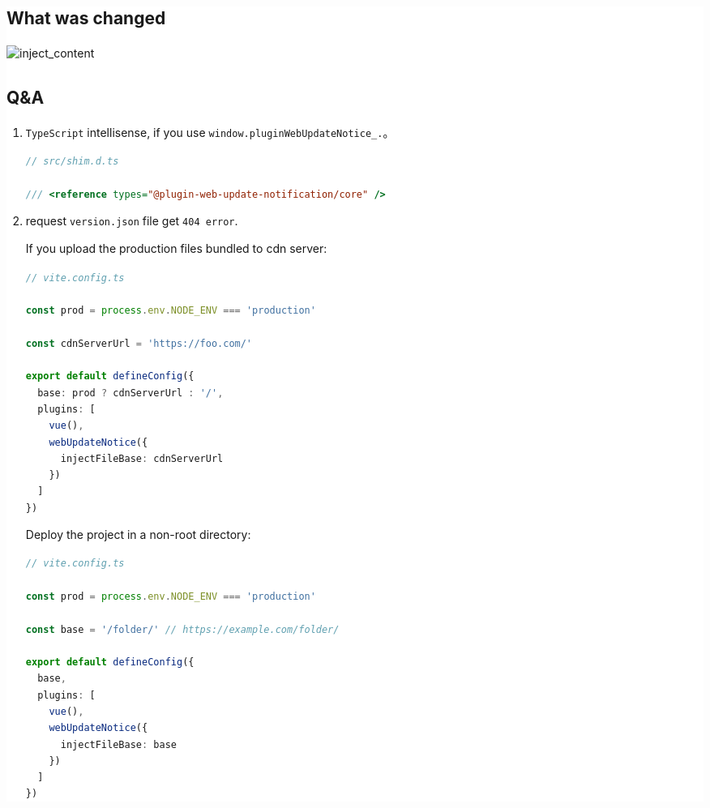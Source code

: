 ## What was changed

![inject_content](https://raw.githubusercontent.com/GreatAuk/plugin-web-update-notification/master/images/inject_content.webp)

## Q&A

1. `TypeScript` intellisense, if you use `window.pluginWebUpdateNotice_.`。

   ```ts
   // src/shim.d.ts

   /// <reference types="@plugin-web-update-notification/core" />
   ```

2. request `version.json` file get `404 error`.

   If you upload the production files bundled to cdn server:

   ```ts
   // vite.config.ts
   
   const prod = process.env.NODE_ENV === 'production'
   
   const cdnServerUrl = 'https://foo.com/'
   
   export default defineConfig({
     base: prod ? cdnServerUrl : '/',
     plugins: [
       vue(),
       webUpdateNotice({
         injectFileBase: cdnServerUrl
       })
     ]
   })
   ```

   Deploy the project in a non-root directory:

   ```ts
   // vite.config.ts
   
   const prod = process.env.NODE_ENV === 'production'
   
   const base = '/folder/' // https://example.com/folder/
   
   export default defineConfig({
     base,
     plugins: [
       vue(),
       webUpdateNotice({
         injectFileBase: base
       })
     ]
   })
   ```
